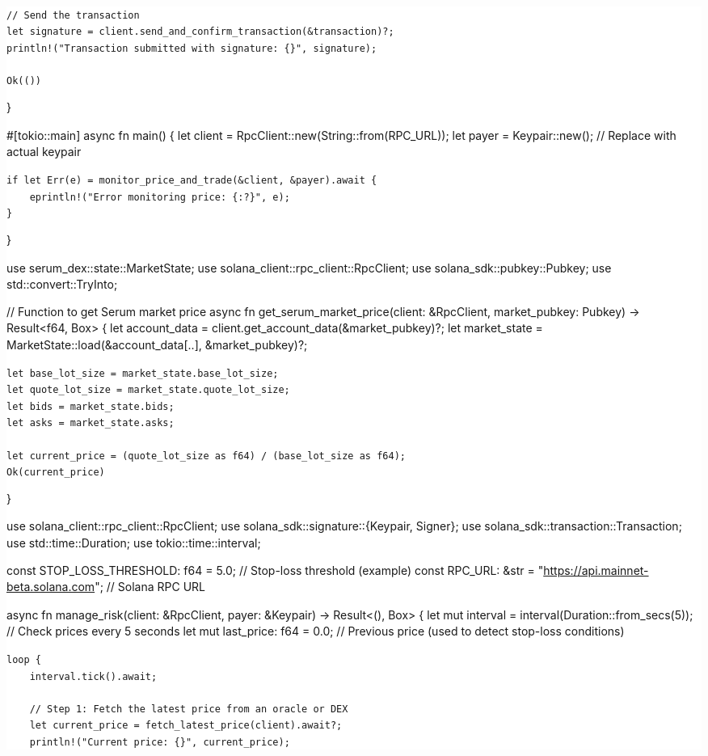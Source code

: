     // Send the transaction
    let signature = client.send_and_confirm_transaction(&transaction)?;
    println!("Transaction submitted with signature: {}", signature);

    Ok(())
}

#[tokio::main]
async fn main() {
    let client = RpcClient::new(String::from(RPC_URL));
    let payer = Keypair::new(); // Replace with actual keypair

    if let Err(e) = monitor_price_and_trade(&client, &payer).await {
        eprintln!("Error monitoring price: {:?}", e);
    }
}

use serum_dex::state::MarketState;
use solana_client::rpc_client::RpcClient;
use solana_sdk::pubkey::Pubkey;
use std::convert::TryInto;

// Function to get Serum market price
async fn get_serum_market_price(client: &RpcClient, market_pubkey: Pubkey) -> Result<f64, Box<dyn std::error::Error>> {
    let account_data = client.get_account_data(&market_pubkey)?;
    let market_state = MarketState::load(&account_data[..], &market_pubkey)?;

    let base_lot_size = market_state.base_lot_size;
    let quote_lot_size = market_state.quote_lot_size;
    let bids = market_state.bids;
    let asks = market_state.asks;

    let current_price = (quote_lot_size as f64) / (base_lot_size as f64);
    Ok(current_price)
}

use solana_client::rpc_client::RpcClient;
use solana_sdk::signature::{Keypair, Signer};
use solana_sdk::transaction::Transaction;
use std::time::Duration;
use tokio::time::interval;

const STOP_LOSS_THRESHOLD: f64 = 5.0; // Stop-loss threshold (example)
const RPC_URL: &str = "https://api.mainnet-beta.solana.com"; // Solana RPC URL

async fn manage_risk(client: &RpcClient, payer: &Keypair) -> Result<(), Box<dyn std::error::Error>> {
    let mut interval = interval(Duration::from_secs(5)); // Check prices every 5 seconds
    let mut last_price: f64 = 0.0; // Previous price (used to detect stop-loss conditions)

    loop {
        interval.tick().await;

        // Step 1: Fetch the latest price from an oracle or DEX
        let current_price = fetch_latest_price(client).await?;
        println!("Current price: {}", current_price);
